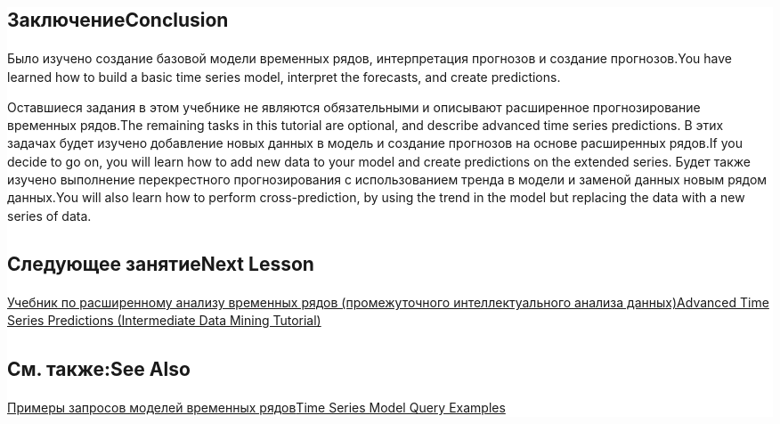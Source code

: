 ## <a name="conclusion"></a><span data-ttu-id="2a503-221">Заключение</span><span class="sxs-lookup"><span data-stu-id="2a503-221">Conclusion</span></span>  
 <span data-ttu-id="2a503-222">Было изучено создание базовой модели временных рядов, интерпретация прогнозов и создание прогнозов.</span><span class="sxs-lookup"><span data-stu-id="2a503-222">You have learned how to build a basic time series model, interpret the forecasts, and create predictions.</span></span>  
  
 <span data-ttu-id="2a503-223">Оставшиеся задания в этом учебнике не являются обязательными и описывают расширенное прогнозирование временных рядов.</span><span class="sxs-lookup"><span data-stu-id="2a503-223">The remaining tasks in this tutorial are optional, and describe advanced time series predictions.</span></span> <span data-ttu-id="2a503-224">В этих задачах будет изучено добавление новых данных в модель и создание прогнозов на основе расширенных рядов.</span><span class="sxs-lookup"><span data-stu-id="2a503-224">If you decide to go on, you will learn how to add new data to your model and create predictions on the extended series.</span></span> <span data-ttu-id="2a503-225">Будет также изучено выполнение перекрестного прогнозирования с использованием тренда в модели и заменой данных новым рядом данных.</span><span class="sxs-lookup"><span data-stu-id="2a503-225">You will also learn how to perform cross-prediction, by using the trend in the model but replacing the data with a new series of data.</span></span>  
  
## <a name="next-lesson"></a><span data-ttu-id="2a503-226">Следующее занятие</span><span class="sxs-lookup"><span data-stu-id="2a503-226">Next Lesson</span></span>  
 [<span data-ttu-id="2a503-227">Учебник по расширенному анализу временных рядов &#40;промежуточного интеллектуального анализа данных&#41;</span><span class="sxs-lookup"><span data-stu-id="2a503-227">Advanced Time Series Predictions &#40;Intermediate Data Mining Tutorial&#41;</span></span>](../../2014/tutorials/advanced-time-series-predictions-intermediate-data-mining-tutorial.md)  
  
## <a name="see-also"></a><span data-ttu-id="2a503-228">См. также:</span><span class="sxs-lookup"><span data-stu-id="2a503-228">See Also</span></span>  
 [<span data-ttu-id="2a503-229">Примеры запросов моделей временных рядов</span><span class="sxs-lookup"><span data-stu-id="2a503-229">Time Series Model Query Examples</span></span>](../../2014/analysis-services/data-mining/time-series-model-query-examples.md)  
  
  
